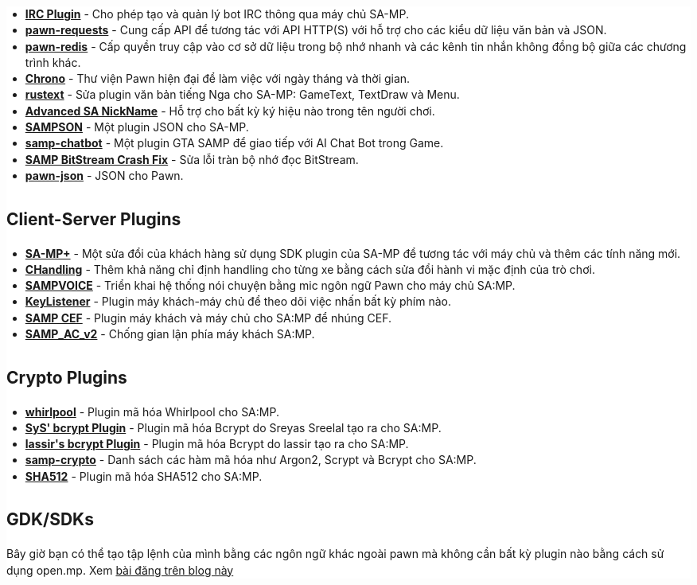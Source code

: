 - **[IRC Plugin](https://github.com/samp-incognito/samp-irc-plugin)** - Cho phép tạo và quản lý bot IRC thông qua máy chủ SA-MP.
- **[pawn-requests](https://github.com/Southclaws/pawn-requests)** - Cung cấp API để tương tác với API HTTP(S) với hỗ trợ cho các kiểu dữ liệu văn bản và JSON.
- **[pawn-redis](https://github.com/Southclaws/pawn-redis)** - Cấp quyền truy cập vào cơ sở dữ liệu trong bộ nhớ nhanh và các kênh tin nhắn không đồng bộ giữa các chương trình khác.
- **[Chrono](https://github.com/Southclaws/pawn-chrono)** - Thư viện Pawn hiện đại để làm việc với ngày tháng và thời gian.
- **[rustext](https://github.com/ziggi/rustext)** - Sửa plugin văn bản tiếng Nga cho SA-MP: GameText, TextDraw và Menu.
- **[Advanced SA NickName](https://github.com/KrYpToDeN/Advanced-SA-NickName)** - Hỗ trợ cho bất kỳ ký hiệu nào trong tên người chơi.
- **[SAMPSON](https://github.com/Hual/SAMPSON)** - Một plugin JSON cho SA-MP.
- **[samp-chatbot](https://github.com/SimoSbara/samp-chatbot)** - Một plugin GTA SAMP để giao tiếp với AI Chat Bot trong Game.
- **[SAMP BitStream Crash Fix](https://github.com/AmyrAhmady/samp-bscrashfix)** - Sửa lỗi tràn bộ nhớ đọc BitStream.
- **[pawn-json](https://github.com/Southclaws/pawn-json)** - JSON cho Pawn.

## Client-Server Plugins

- **[SA-MP+](https://github.com/Hual/SA-MP-Plus)** - Một sửa đổi của khách hàng sử dụng SDK plugin của SA-MP để tương tác với máy chủ và thêm các tính năng mới.
- **[CHandling](https://github.com/dotSILENT/chandling)** - Thêm khả năng chỉ định handling cho từng xe bằng cách sửa đổi hành vi mặc định của trò chơi.
- **[SAMPVOICE](https://github.com/CyberMor/sampvoice)** - Triển khai hệ thống nói chuyện bằng mic ngôn ngữ Pawn cho máy chủ SA:MP.
- **[KeyListener](https://github.com/CyberMor/keylistener)** - Plugin máy khách-máy chủ để theo dõi việc nhấn bất kỳ phím nào.
- **[SAMP CEF](https://github.com/ZOTTCE/samp-cef)** - Plugin máy khách và máy chủ cho SA:MP để nhúng CEF.
- **[SAMP_AC_v2](https://github.com/Whitetigerswt/SAMP_AC_v2)** - Chống gian lận phía máy khách SA:MP.

## Crypto Plugins

- **[whirlpool](https://github.com/Southclaws/samp-whirlpool)** - Plugin mã hóa Whirlpool cho SA:MP.
- **[SyS' bcrypt Plugin](https://github.com/Sreyas-Sreelal/samp-bcrypt)** - Plugin mã hóa Bcrypt do Sreyas Sreelal tạo ra cho SA:MP.
- **[lassir's bcrypt Plugin](https://github.com/lassir/bcrypt-samp)** - Plugin mã hóa Bcrypt do lassir tạo ra cho SA:MP.
- **[samp-crypto](https://github.com/alextwothousand/samp-crypto)** - Danh sách các hàm mã hóa như Argon2, Scrypt và Bcrypt cho SA:MP.
- **[SHA512](https://github.com/openmultiplayer/archive/raw/master/plugins/SHA512.zip)** - Plugin mã hóa SHA512 cho SA:MP.

## GDK/SDKs

Bây giờ bạn có thể tạo tập lệnh của mình bằng các ngôn ngữ khác ngoài pawn mà không cần bất kỳ plugin nào bằng cách sử dụng open.mp. Xem [bài đăng trên blog này](https://www.open.mp/blog/release-candidate-1)
